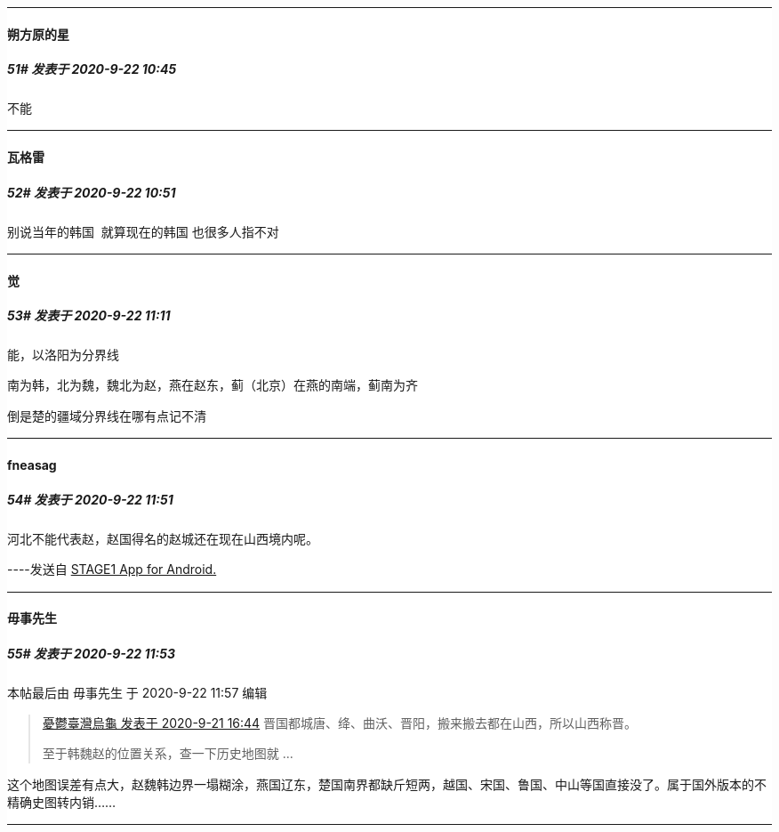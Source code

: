 
-----

####  朔方原的星  
##### 51#       发表于 2020-9-22 10:45


不能


-----

####  瓦格雷  
##### 52#       发表于 2020-9-22 10:51


别说当年的韩国  就算现在的韩国 也很多人指不对


-----

####  觉  
##### 53#       发表于 2020-9-22 11:11


能，以洛阳为分界线

南为韩，北为魏，魏北为赵，燕在赵东，蓟（北京）在燕的南端，蓟南为齐

倒是楚的疆域分界线在哪有点记不清


-----

####  fneasag  
##### 54#       发表于 2020-9-22 11:51


河北不能代表赵，赵国得名的赵城还在现在山西境内呢。


----发送自 [STAGE1 App for Android.](http://stage1.5j4m.com/?1.36)


-----

####  毋事先生  
##### 55#       发表于 2020-9-22 11:53


 本帖最后由 毋事先生 于 2020-9-22 11:57 编辑 
<blockquote><a href="httphttps://bbs.saraba1st.com/2b/forum.php?mod=redirect&amp;goto=findpost&amp;pid=48805613&amp;ptid=1961048" target="_blank">憂鬱臺灣烏龜 发表于 2020-9-21 16:44</a>
晋国都城唐、绛、曲沃、晋阳，搬来搬去都在山西，所以山西称晋。


至于韩魏赵的位置关系，查一下历史地图就 ...</blockquote>
这个地图误差有点大，赵魏韩边界一塌糊涂，燕国辽东，楚国南界都缺斤短两，越国、宋国、鲁国、中山等国直接没了。属于国外版本的不精确史图转内销……


-----
